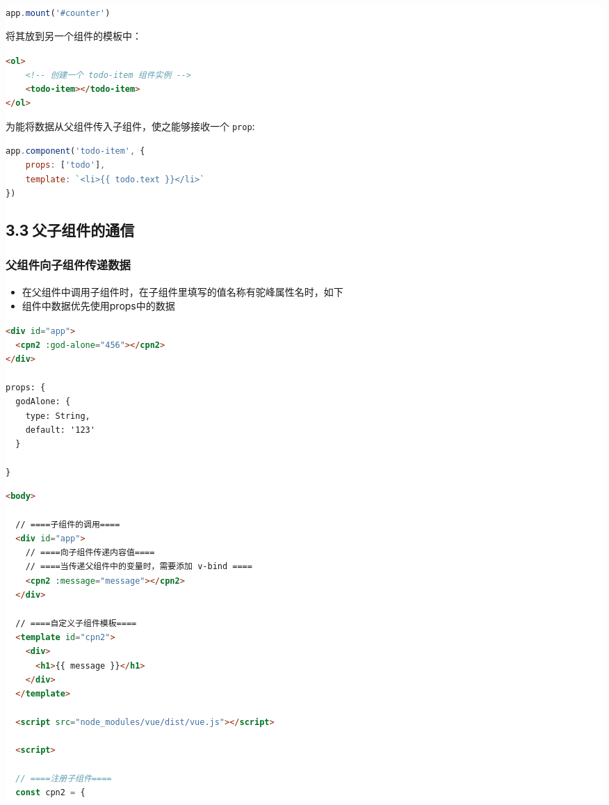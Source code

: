 ```js
app.mount('#counter')
```

将其放到另一个组件的模板中：

```html
<ol>
    <!-- 创建一个 todo-item 组件实例 -->
    <todo-item></todo-item>
</ol>
```

为能将数据从父组件传入子组件，使之能够接收一个 `prop`:

```js
app.component('todo-item', {
    props: ['todo'],
    template: `<li>{{ todo.text }}</li>`
})
```



## 3.3 父子组件的通信

### 父组件向子组件传递数据

- 在父组件中调用子组件时，在子组件里填写的值名称有驼峰属性名时，如下
- 组件中数据优先使用props中的数据

```html
<div id="app">
  <cpn2 :god-alone="456"></cpn2>
</div>

props: {
  godAlone: {
    type: String,
    default: '123'
  }

}
```

```html
<body>

  // ====子组件的调用====
  <div id="app">
    // ====向子组件传递内容值====
    // ====当传递父组件中的变量时，需要添加 v-bind ====
    <cpn2 :message="message"></cpn2>
  </div>
  
  // ====自定义子组件模板====
  <template id="cpn2">
    <div>
      <h1>{{ message }}</h1>
    </div>
  </template>
  
  <script src="node_modules/vue/dist/vue.js"></script>

  <script>
  
  // ====注册子组件====
  const cpn2 = {
```